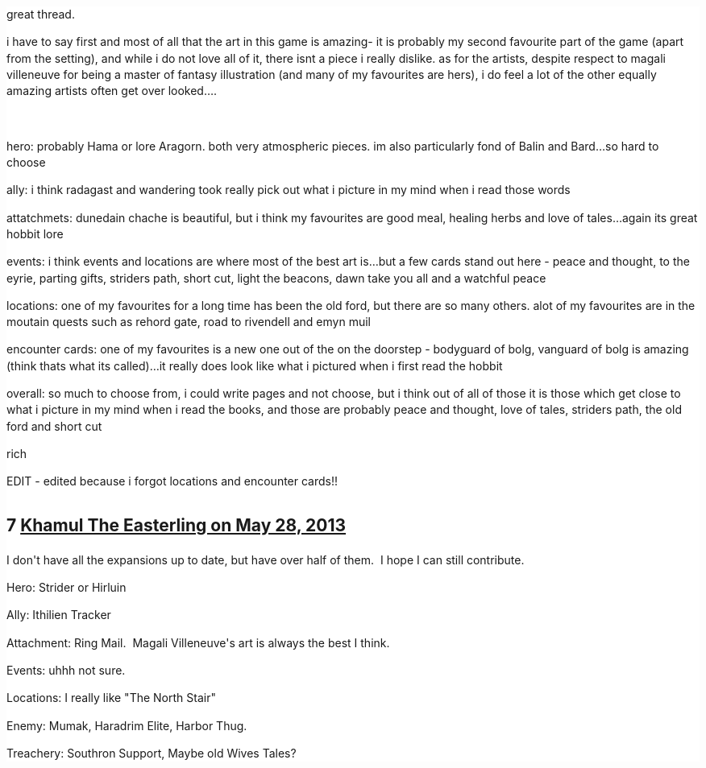 great thread.

i have to say first and most of all that the art in this game is amazing- it is probably my second favourite part of the game (apart from the setting), and while i do not love all of it, there isnt a piece i really dislike. as for the artists, despite respect to magali villeneuve for being a master of fantasy illustration (and many of my favourites are hers), i do feel a lot of the other equally amazing artists often get over looked….

 

hero: probably Hama or lore Aragorn. both very atmospheric pieces. im also particularly fond of Balin and Bard…so hard to choose

ally: i think radagast and wandering took really pick out what i picture in my mind when i read those words

attatchmets: dunedain chache is beautiful, but i think my favourites are good meal, healing herbs and love of tales…again its great hobbit lore

events: i think events and locations are where most of the best art is…but a few cards stand out here - peace and thought, to the eyrie, parting gifts, striders path, short cut, light the beacons, dawn take you all and a watchful peace

locations: one of my favourites for a long time has been the old ford, but there are so many others. alot of my favourites are in the moutain quests such as rehord gate, road to rivendell and emyn muil

encounter cards: one of my favourites is a new one out of the on the doorstep - bodyguard of bolg, vanguard of bolg is amazing (think thats what its called)…it really does look like what i pictured when i first read the hobbit

overall: so much to choose from, i could write pages and not choose, but i think out of all of those it is those which get close to what i picture in my mind when i read the books, and those are probably peace and thought, love of tales, striders path, the old ford and short cut

rich

EDIT - edited because i forgot locations and encounter cards!!

## 7 [Khamul The Easterling on May 28, 2013](https://community.fantasyflightgames.com/topic/84387-favorite-art/?do=findComment&comment=799638)

I don't have all the expansions up to date, but have over half of them.  I hope I can still contribute.

Hero: Strider or Hirluin

Ally: Ithilien Tracker

Attachment: Ring Mail.  Magali Villeneuve's art is always the best I think.

Events: uhhh not sure.

Locations: I really like "The North Stair"

Enemy: Mumak, Haradrim Elite, Harbor Thug.

Treachery: Southron Support, Maybe old Wives Tales?
